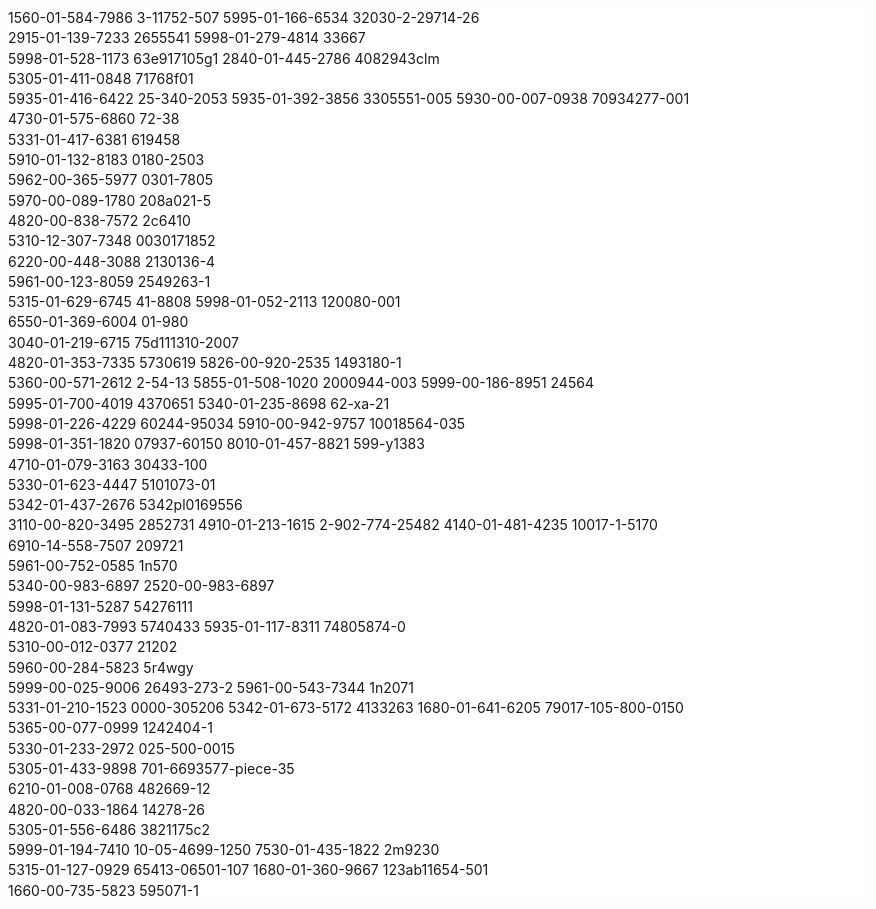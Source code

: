 1560-01-584-7986	3-11752-507	
5995-01-166-6534	32030-2-29714-26	
2915-01-139-7233	2655541	
5998-01-279-4814	33667	
5998-01-528-1173	63e917105g1	
2840-01-445-2786	4082943clm	
5305-01-411-0848	71768f01	
5935-01-416-6422	25-340-2053	
5935-01-392-3856	3305551-005	
5930-00-007-0938	70934277-001	
4730-01-575-6860	72-38	
5331-01-417-6381	619458	
5910-01-132-8183	0180-2503	
5962-00-365-5977	0301-7805	
5970-00-089-1780	208a021-5	
4820-00-838-7572	2c6410	
5310-12-307-7348	0030171852	
6220-00-448-3088	2130136-4	
5961-00-123-8059	2549263-1	
5315-01-629-6745	41-8808	
5998-01-052-2113	120080-001	
6550-01-369-6004	01-980	
3040-01-219-6715	75d111310-2007	
4820-01-353-7335	5730619	
5826-00-920-2535	1493180-1	
5360-00-571-2612	2-54-13	
5855-01-508-1020	2000944-003	
5999-00-186-8951	24564	
5995-01-700-4019	4370651	
5340-01-235-8698	62-xa-21	
5998-01-226-4229	60244-95034	
5910-00-942-9757	10018564-035	
5998-01-351-1820	07937-60150	
8010-01-457-8821	599-y1383	
4710-01-079-3163	30433-100	
5330-01-623-4447	5101073-01	
5342-01-437-2676	5342pl0169556	
3110-00-820-3495	2852731	
4910-01-213-1615	2-902-774-25482	
4140-01-481-4235	10017-1-5170	
6910-14-558-7507	209721	
5961-00-752-0585	1n570	
5340-00-983-6897	2520-00-983-6897	
5998-01-131-5287	54276111	
4820-01-083-7993	5740433	
5935-01-117-8311	74805874-0	
5310-00-012-0377	21202	
5960-00-284-5823	5r4wgy	
5999-00-025-9006	26493-273-2	
5961-00-543-7344	1n2071	
5331-01-210-1523	0000-305206	
5342-01-673-5172	4133263	
1680-01-641-6205	79017-105-800-0150	
5365-00-077-0999	1242404-1	
5330-01-233-2972	025-500-0015	
5305-01-433-9898	701-6693577-piece-35	
6210-01-008-0768	482669-12	
4820-00-033-1864	14278-26	
5305-01-556-6486	3821175c2	
5999-01-194-7410	10-05-4699-1250	
7530-01-435-1822	2m9230	
5315-01-127-0929	65413-06501-107	
1680-01-360-9667	123ab11654-501	
1660-00-735-5823	595071-1	